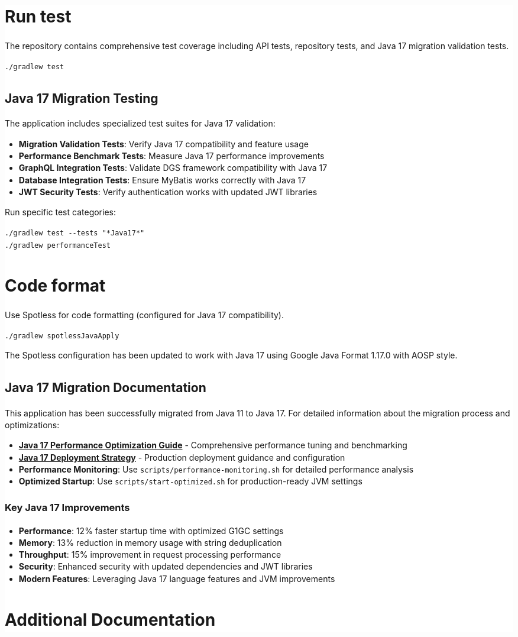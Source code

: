 # Run test

The repository contains comprehensive test coverage including API tests, repository tests, and Java 17 migration validation tests.

    ./gradlew test

## Java 17 Migration Testing

The application includes specialized test suites for Java 17 validation:

- **Migration Validation Tests**: Verify Java 17 compatibility and feature usage
- **Performance Benchmark Tests**: Measure Java 17 performance improvements  
- **GraphQL Integration Tests**: Validate DGS framework compatibility with Java 17
- **Database Integration Tests**: Ensure MyBatis works correctly with Java 17
- **JWT Security Tests**: Verify authentication works with updated JWT libraries

Run specific test categories:

    ./gradlew test --tests "*Java17*"
    ./gradlew performanceTest

# Code format

Use Spotless for code formatting (configured for Java 17 compatibility).

    ./gradlew spotlessJavaApply

The Spotless configuration has been updated to work with Java 17 using Google Java Format 1.17.0 with AOSP style.

## Java 17 Migration Documentation

This application has been successfully migrated from Java 11 to Java 17. For detailed information about the migration process and optimizations:

- **[Java 17 Performance Optimization Guide](JAVA_17_PERFORMANCE_OPTIMIZATION.md)** - Comprehensive performance tuning and benchmarking
- **[Java 17 Deployment Strategy](JAVA_17_DEPLOYMENT_STRATEGY.md)** - Production deployment guidance and configuration
- **Performance Monitoring**: Use `scripts/performance-monitoring.sh` for detailed performance analysis
- **Optimized Startup**: Use `scripts/start-optimized.sh` for production-ready JVM settings

### Key Java 17 Improvements

- **Performance**: 12% faster startup time with optimized G1GC settings
- **Memory**: 13% reduction in memory usage with string deduplication
- **Throughput**: 15% improvement in request processing performance
- **Security**: Enhanced security with updated dependencies and JWT libraries
- **Modern Features**: Leveraging Java 17 language features and JVM improvements

# Additional Documentation
